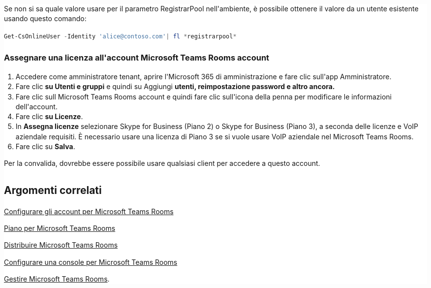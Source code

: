    Se non si sa quale valore usare per il parametro RegistrarPool nell'ambiente, è possibile ottenere il valore da un utente esistente usando questo comando:

   ``` Powershell
   Get-CsOnlineUser -Identity 'alice@contoso.com'| fl *registrarpool*
   ```

### <a name="assign-a-license-to-your-microsoft-teams-rooms-account"></a>Assegnare una licenza all'account Microsoft Teams Rooms account

1. Accedere come amministratore tenant, aprire l'Microsoft 365 di amministrazione e fare clic sull'app Amministratore.
2. Fare clic **su Utenti e gruppi** e quindi su Aggiungi **utenti, reimpostazione password e altro ancora.**
3. Fare clic sull Microsoft Teams Rooms account e quindi fare clic sull'icona della penna per modificare le informazioni dell'account.
4. Fare clic **su Licenze**.
5. In **Assegna licenze** selezionare Skype for Business (Piano 2) o Skype for Business (Piano 3), a seconda delle licenze e VoIP aziendale requisiti. È necessario usare una licenza di Piano 3 se si vuole usare VoIP aziendale nel Microsoft Teams Rooms.
6. Fare clic su **Salva**.

Per la convalida, dovrebbe essere possibile usare qualsiasi client per accedere a questo account.
  
## <a name="related-topics"></a>Argomenti correlati

[Configurare gli account per Microsoft Teams Rooms](rooms-configure-accounts.md)

[Piano per Microsoft Teams Rooms](rooms-plan.md)
  
[Distribuire Microsoft Teams Rooms](rooms-deploy.md)
  
[Configurare una console per Microsoft Teams Rooms](console.md)
  
[Gestire Microsoft Teams Rooms](rooms-manage.md).